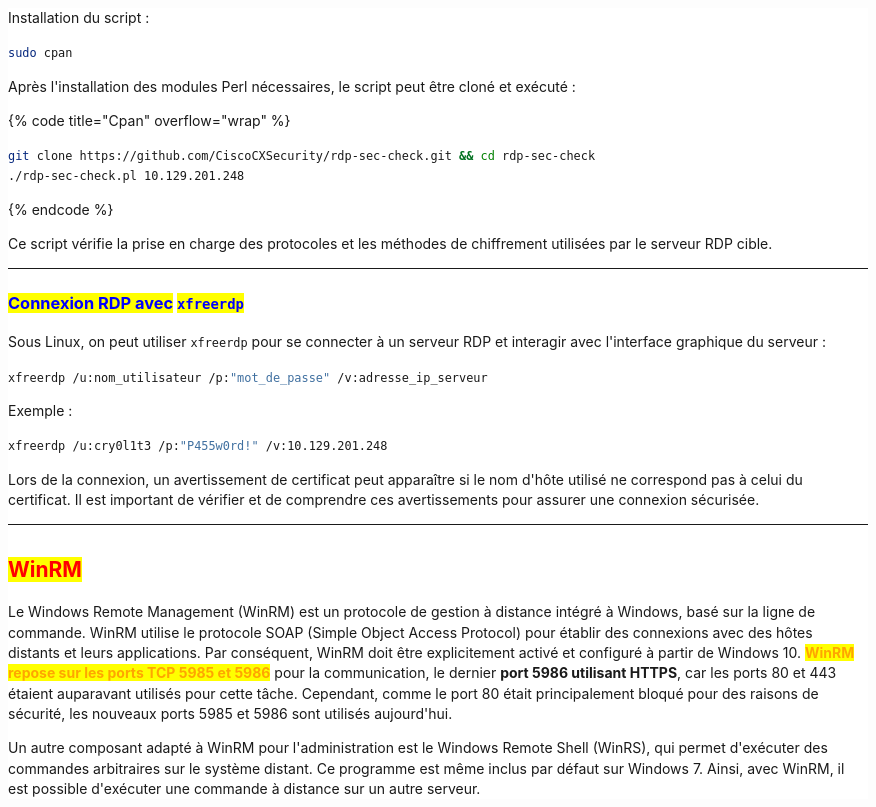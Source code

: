 Installation du script :

```bash
sudo cpan
```

Après l'installation des modules Perl nécessaires, le script peut être cloné et exécuté :

{% code title="Cpan" overflow="wrap" %}
```bash
git clone https://github.com/CiscoCXSecurity/rdp-sec-check.git && cd rdp-sec-check
./rdp-sec-check.pl 10.129.201.248
```
{% endcode %}

Ce script vérifie la prise en charge des protocoles et les méthodes de chiffrement utilisées par le serveur RDP cible.

***

### <mark style="color:blue;">Connexion RDP avec</mark> <mark style="color:blue;"></mark><mark style="color:blue;">`xfreerdp`</mark>

Sous Linux, on peut utiliser `xfreerdp` pour se connecter à un serveur RDP et interagir avec l'interface graphique du serveur :

```bash
xfreerdp /u:nom_utilisateur /p:"mot_de_passe" /v:adresse_ip_serveur
```

Exemple :

```bash
xfreerdp /u:cry0l1t3 /p:"P455w0rd!" /v:10.129.201.248
```

Lors de la connexion, un avertissement de certificat peut apparaître si le nom d'hôte utilisé ne correspond pas à celui du certificat. Il est important de vérifier et de comprendre ces avertissements pour assurer une connexion sécurisée.

***

## <mark style="color:red;">**WinRM**</mark>&#x20;

Le Windows Remote Management (WinRM) est un protocole de gestion à distance intégré à Windows, basé sur la ligne de commande. WinRM utilise le protocole SOAP (Simple Object Access Protocol) pour établir des connexions avec des hôtes distants et leurs applications. Par conséquent, WinRM doit être explicitement activé et configuré à partir de Windows 10. <mark style="color:orange;">**WinRM repose sur les ports TCP 5985 et 5986**</mark> pour la communication, le dernier **port 5986 utilisant HTTPS**, car les ports 80 et 443 étaient auparavant utilisés pour cette tâche. Cependant, comme le port 80 était principalement bloqué pour des raisons de sécurité, les nouveaux ports 5985 et 5986 sont utilisés aujourd'hui.

Un autre composant adapté à WinRM pour l'administration est le Windows Remote Shell (WinRS), qui permet d'exécuter des commandes arbitraires sur le système distant. Ce programme est même inclus par défaut sur Windows 7. Ainsi, avec WinRM, il est possible d'exécuter une commande à distance sur un autre serveur.
